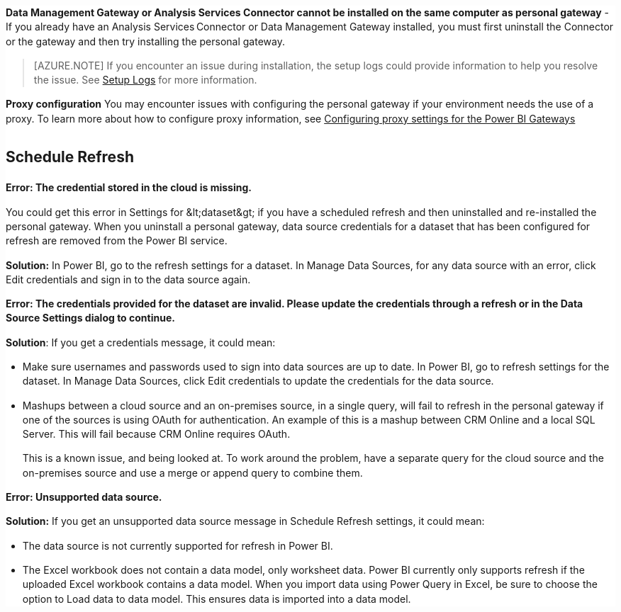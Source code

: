 <bpt id="p1">**</bpt>Data Management Gateway or Analysis Services Connector cannot be installed on the same computer as personal gateway<ept id="p1">**</ept> - If you already have an Analysis Services Connector or Data Management Gateway installed, you must first uninstall the Connector or the gateway and then try installing the personal gateway.

 > [AZURE.NOTE] If you encounter an issue during installation, the setup logs could provide information to help you resolve the issue. See <bpt id="p1">[</bpt>Setup Logs<ept id="p1">](#SetupLogs)</ept> for more information.
 
 <bpt id="p1">**</bpt>Proxy configuration<ept id="p1">**</ept><ph id="ph1">
</ph> You may encounter issues with configuring the personal gateway if your environment needs the use of a proxy. To learn more about how to configure proxy information, see <bpt id="p1">[</bpt>Configuring proxy settings for the Power BI Gateways<ept id="p1">](powerbi-gateway-proxy.md)</ept>

## Schedule Refresh

**Error: The credential stored in the cloud is missing.**

You could get this error in Settings for <ph id="ph1">\&lt;</ph>dataset<ph id="ph2">\&gt;</ph> if you have a scheduled refresh and then uninstalled and re-installed the personal gateway. When you uninstall a personal gateway, data source credentials for a dataset that has been configured for refresh are removed from the Power BI service.

<bpt id="p1">**</bpt>Solution:<ept id="p1">**</ept> In Power BI, go to the refresh settings for a dataset. In Manage Data Sources, for any data source with an error, click Edit credentials and sign in to the data source again.

**Error: The credentials provided for the dataset are invalid. Please update the credentials through a refresh or in the Data Source Settings dialog to continue.**

<bpt id="p1">**</bpt>Solution<ept id="p1">**</ept>: If you get a credentials message, it could mean:

-   Make sure usernames and passwords used to sign into data sources are up to date. In Power BI, go to refresh settings for the dataset. In Manage Data Sources, click Edit credentials to update the credentials for the data source.

-   Mashups between a cloud source and an on-premises source, in a single query, will fail to refresh in the personal gateway if one of the sources is using OAuth for authentication. An example of this is a mashup between CRM Online and a local SQL Server. This will fail because CRM Online requires OAuth.

    This is a known issue, and being looked at. To work around the problem, have a separate query for the cloud source and the on-premises source and use a merge or append query to combine them.

**Error: Unsupported data source.**

<bpt id="p1">**</bpt>Solution:<ept id="p1">**</ept> If you get an unsupported data source message in Schedule Refresh settings, it could mean: 

-   The data source is not currently supported for refresh in Power BI. 

-   The Excel workbook does not contain a data model, only worksheet data. Power BI currently only supports refresh if the uploaded Excel workbook contains a data model. When you import data using Power Query in Excel, be sure to choose the option to Load data to data model. This ensures data is imported into a data model. 
